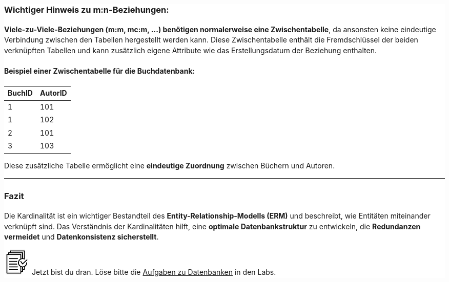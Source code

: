 
### Wichtiger Hinweis zu m:n-Beziehungen:

**Viele-zu-Viele-Beziehungen (m:m, mc:m, ...) benötigen normalerweise eine Zwischentabelle**, da ansonsten keine eindeutige Verbindung zwischen den Tabellen hergestellt werden kann. Diese Zwischentabelle enthält die Fremdschlüssel der beiden verknüpften Tabellen und kann zusätzlich eigene Attribute wie das Erstellungsdatum der Beziehung enthalten.

#### Beispiel einer Zwischentabelle für die Buchdatenbank:

| BuchID | AutorID |
| ------ | ------- |
| 1      | 101     |
| 1      | 102     |
| 2      | 101     |
| 3      | 103     |

Diese zusätzliche Tabelle ermöglicht eine **eindeutige Zuordnung** zwischen Büchern und Autoren.

---

### Fazit

Die Kardinalität ist ein wichtiger Bestandteil des **Entity-Relationship-Modells (ERM)** und beschreibt, wie Entitäten miteinander verknüpft sind. Das Verständnis der Kardinalitäten hilft, eine **optimale Datenbankstruktur** zu entwickeln, die **Redundanzen vermeidet** und **Datenkonsistenz sicherstellt**.

![task1](/images/task.png) Jetzt bist du dran. Löse bitte die [Aufgaben zu Datenbanken](../../../labs/04_database) in den Labs.
